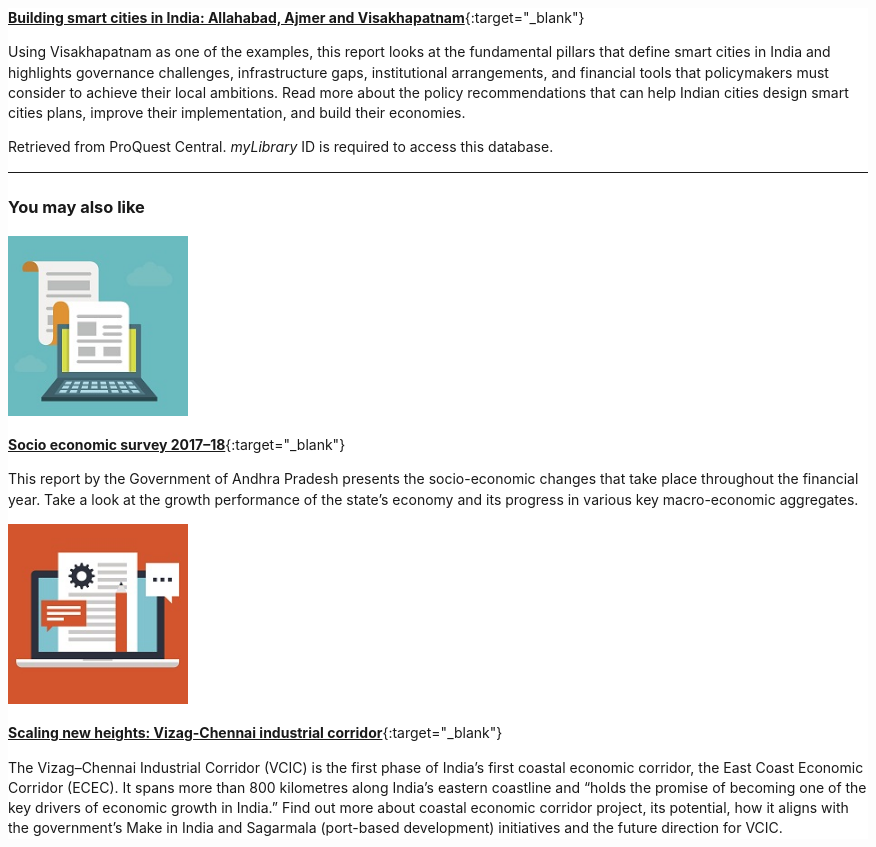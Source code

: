 [**Building smart cities in India: Allahabad, Ajmer and Visakhapatnam**](http://eresources.nlb.gov.sg/Main/Browse?startsWith=P){:target="_blank"}

Using Visakhapatnam as one of the examples, this report looks at the fundamental pillars that define smart cities in India and highlights governance challenges, infrastructure gaps, institutional arrangements, and financial tools that policymakers must consider to achieve their local ambitions. Read more about the policy recommendations that can help Indian cities design smart cities plans, improve their implementation, and build their economies.

Retrieved from ProQuest Central. *myLibrary* ID is required to access this database.

---

### **You may also like**

<img src="/images/resources/Article 1.jpg" style="width:180px;" />

[**Socio economic survey 2017–18**](http://www.ap.gov.in/wp-content/uploads/2018/03/Socio-Economical-Survey-2017-18.pdf){:target="_blank"}

This report by the Government of Andhra Pradesh presents the socio-economic changes that take place throughout the financial year. Take a look at the growth performance of the state’s economy and its progress in various key macro-economic aggregates.

<img src="/images/resources/Article 4.jpg" style="width:180px;" />

[**Scaling new heights: Vizag-Chennai industrial corridor**](https://www.adb.org/sites/default/files/publication/183392/scaling-new-heights-ind.pdf){:target="_blank"}

The Vizag–Chennai Industrial Corridor (VCIC) is the first phase of India’s first coastal economic corridor, the East Coast Economic Corridor (ECEC). It spans more than 800 kilometres along India’s eastern coastline and “holds the promise of becoming one of the key drivers of economic growth in India.” Find out more about coastal economic corridor project, its potential, how it aligns with the government’s Make in India and Sagarmala (port-based development) initiatives and the future direction for VCIC.
